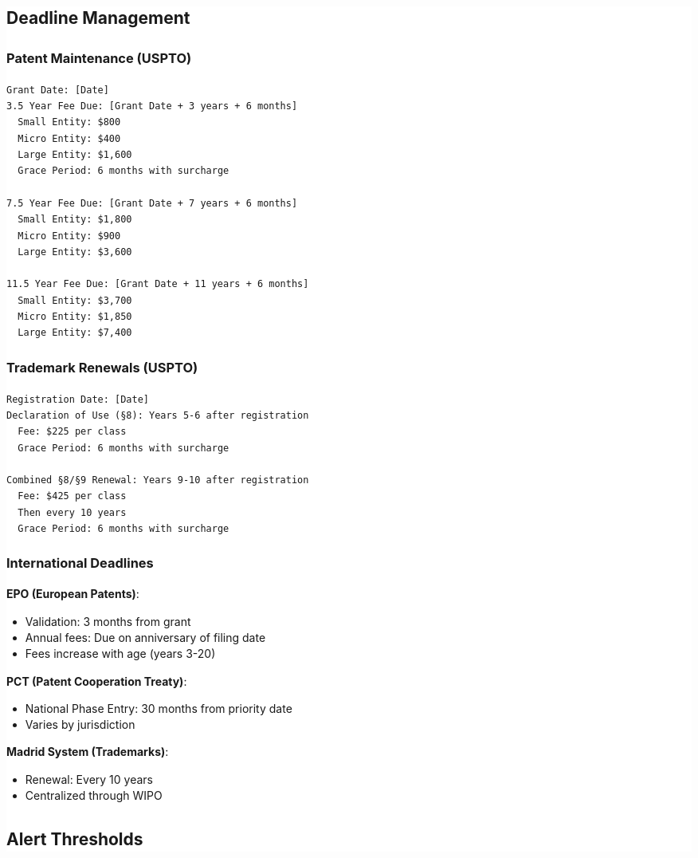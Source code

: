 ## Deadline Management

### Patent Maintenance (USPTO)
```
Grant Date: [Date]
3.5 Year Fee Due: [Grant Date + 3 years + 6 months]
  Small Entity: $800
  Micro Entity: $400
  Large Entity: $1,600
  Grace Period: 6 months with surcharge

7.5 Year Fee Due: [Grant Date + 7 years + 6 months]
  Small Entity: $1,800
  Micro Entity: $900
  Large Entity: $3,600

11.5 Year Fee Due: [Grant Date + 11 years + 6 months]
  Small Entity: $3,700
  Micro Entity: $1,850
  Large Entity: $7,400
```

### Trademark Renewals (USPTO)
```
Registration Date: [Date]
Declaration of Use (§8): Years 5-6 after registration
  Fee: $225 per class
  Grace Period: 6 months with surcharge

Combined §8/§9 Renewal: Years 9-10 after registration
  Fee: $425 per class
  Then every 10 years
  Grace Period: 6 months with surcharge
```

### International Deadlines
**EPO (European Patents)**:
- Validation: 3 months from grant
- Annual fees: Due on anniversary of filing date
- Fees increase with age (years 3-20)

**PCT (Patent Cooperation Treaty)**:
- National Phase Entry: 30 months from priority date
- Varies by jurisdiction

**Madrid System (Trademarks)**:
- Renewal: Every 10 years
- Centralized through WIPO

## Alert Thresholds
